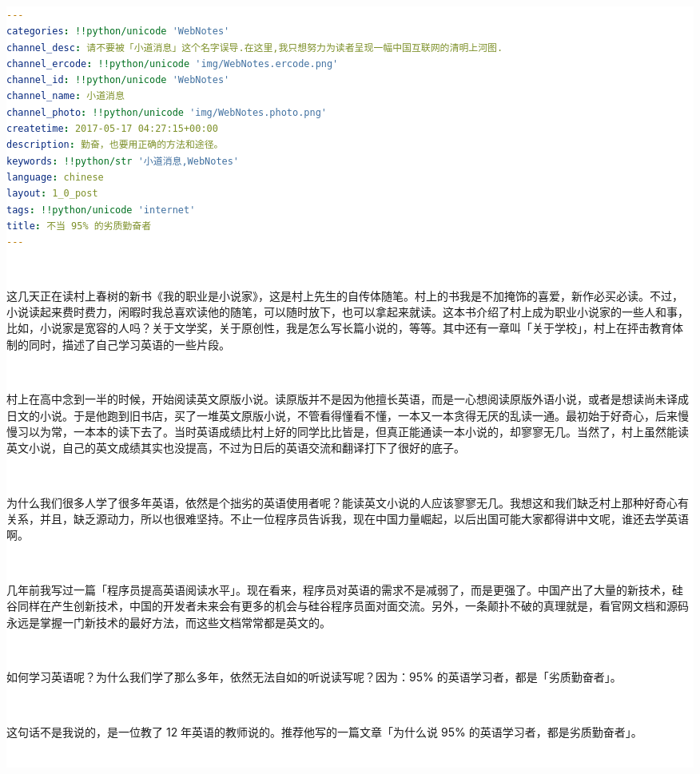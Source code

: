 ```yaml
---
categories: !!python/unicode 'WebNotes'
channel_desc: 请不要被「小道消息」这个名字误导.在这里,我只想努力为读者呈现一幅中国互联网的清明上河图.
channel_ercode: !!python/unicode 'img/WebNotes.ercode.png'
channel_id: !!python/unicode 'WebNotes'
channel_name: 小道消息
channel_photo: !!python/unicode 'img/WebNotes.photo.png'
createtime: 2017-05-17 04:27:15+00:00
description: 勤奋，也要用正确的方法和途径。
keywords: !!python/str '小道消息,WebNotes'
language: chinese
layout: 1_0_post
tags: !!python/unicode 'internet'
title: 不当 95% 的劣质勤奋者
---
```

<div class="rich_media_content" id="js_content">
<p>
<br/>
</p>
<p>
         这几天正在读村上春树的新书《我的职业是小说家》，这是村上先生的自传体随笔。村上的书我是不加掩饰的喜爱，新作必买必读。不过，小说读起来费时费力，闲暇时我总喜欢读他的随笔，可以随时放下，也可以拿起来就读。这本书介绍了村上成为职业小说家的一些人和事，比如，小说家是宽容的人吗？关于文学奖，关于原创性，我是怎么写长篇小说的，等等。其中还有一章叫「关于学校」，村上在抨击教育体制的同时，描述了自己学习英语的一些片段。
        </p>
<p>
<br/>
</p>
<p>
         村上在高中念到一半的时候，开始阅读英文原版小说。读原版并不是因为他擅长英语，而是一心想阅读原版外语小说，或者是想读尚未译成日文的小说。于是他跑到旧书店，买了一堆英文原版小说，不管看得懂看不懂，一本又一本贪得无厌的乱读一通。最初始于好奇心，后来慢慢习以为常，一本本的读下去了。当时英语成绩比村上好的同学比比皆是，但真正能通读一本小说的，却寥寥无几。当然了，村上虽然能读英文小说，自己的英文成绩其实也没提高，不过为日后的英语交流和翻译打下了很好的底子。
        </p>
<p>
<br/>
</p>
<p>
         为什么我们很多人学了很多年英语，依然是个拙劣的英语使用者呢？能读英文小说的人应该寥寥无几。我想这和我们缺乏村上那种好奇心有关系，并且，缺乏源动力，所以也很难坚持。不止一位程序员告诉我，现在中国力量崛起，以后出国可能大家都得讲中文呢，谁还去学英语啊。
        </p>
<p>
<br/>
</p>
<p>
         几年前我写过一篇「程序员提高英语阅读水平」。现在看来，程序员对英语的需求不是减弱了，而是更强了。中国产出了大量的新技术，硅谷同样在产生创新技术，中国的开发者未来会有更多的机会与硅谷程序员面对面交流。另外，一条颠扑不破的真理就是，看官网文档和源码永远是掌握一门新技术的最好方法，而这些文档常常都是英文的。
        </p>
<p>
<br/>
</p>
<p>
         如何学习英语呢？为什么我们学了那么多年，依然无法自如的听说读写呢？因为：95% 的英语学习者，都是「劣质勤奋者」。
        </p>
<p>
<br/>
</p>
<p>
         这句话不是我说的，是一位教了 12 年英语的教师说的。推荐他写的一篇文章「为什么说 95% 的英语学习者，都是劣质勤奋者」。
        </p>
<p>
<br/>
</p>